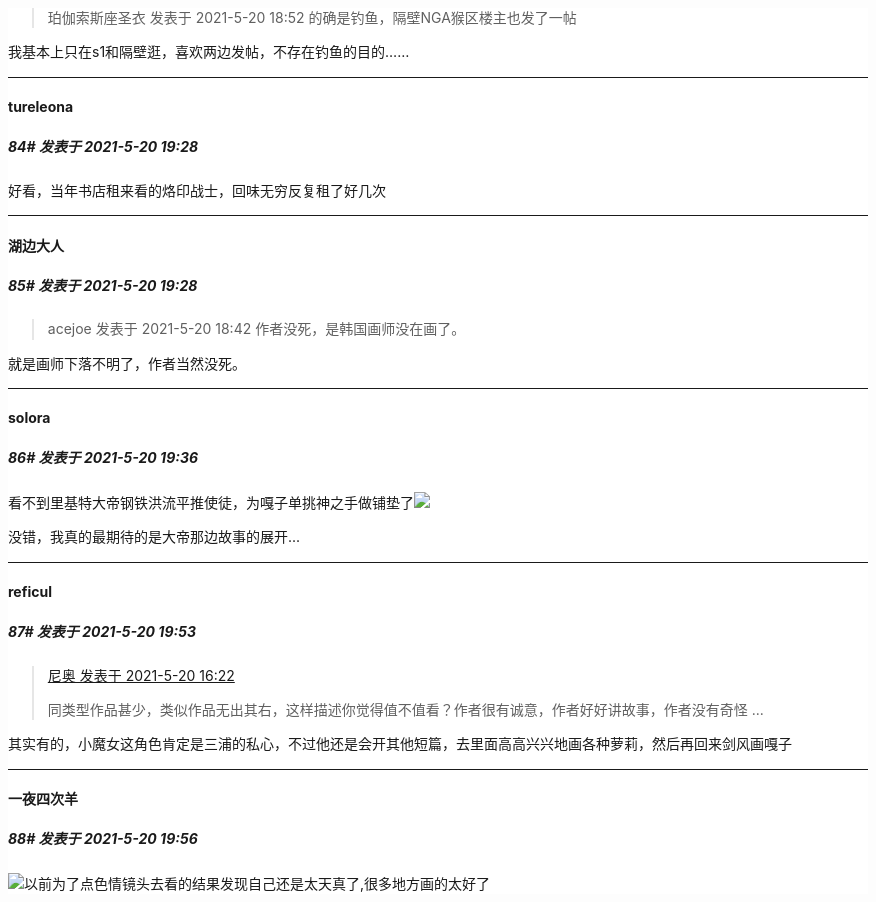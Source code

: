 
<blockquote>珀伽索斯座圣衣 发表于 2021-5-20 18:52
的确是钓鱼，隔壁NGA猴区楼主也发了一帖</blockquote>
我基本上只在s1和隔壁逛，喜欢两边发帖，不存在钓鱼的目的……


*****

####  tureleona  
##### 84#       发表于 2021-5-20 19:28


好看，当年书店租来看的烙印战士，回味无穷反复租了好几次


*****

####  湖边大人  
##### 85#       发表于 2021-5-20 19:28


<blockquote>acejoe 发表于 2021-5-20 18:42
作者没死，是韩国画师没在画了。</blockquote>
就是画师下落不明了，作者当然没死。


*****

####  solora  
##### 86#       发表于 2021-5-20 19:36


看不到里基特大帝钢铁洪流平推使徒，为嘎子单挑神之手做铺垫了<img src="https://static.saraba1st.com/image/smiley/face2017/194.png" referrerpolicy="no-referrer">


没错，我真的最期待的是大帝那边故事的展开...


*****

####  reficul  
##### 87#       发表于 2021-5-20 19:53


<blockquote><a href="httphttps://bbs.saraba1st.com/2b/forum.php?mod=redirect&amp;goto=findpost&amp;pid=51313454&amp;ptid=2005063" target="_blank">尼奥 发表于 2021-5-20 16:22</a>

同类型作品甚少，类似作品无出其右，这样描述你觉得值不值看？作者很有诚意，作者好好讲故事，作者没有奇怪 ...</blockquote>
其实有的，小魔女这角色肯定是三浦的私心，不过他还是会开其他短篇，去里面高高兴兴地画各种萝莉，然后再回来剑风画嘎子


*****

####  一夜四次羊  
##### 88#       发表于 2021-5-20 19:56


<img src="https://static.saraba1st.com/image/smiley/face2017/169.gif" referrerpolicy="no-referrer">以前为了点色情镜头去看的结果发现自己还是太天真了,很多地方画的太好了
